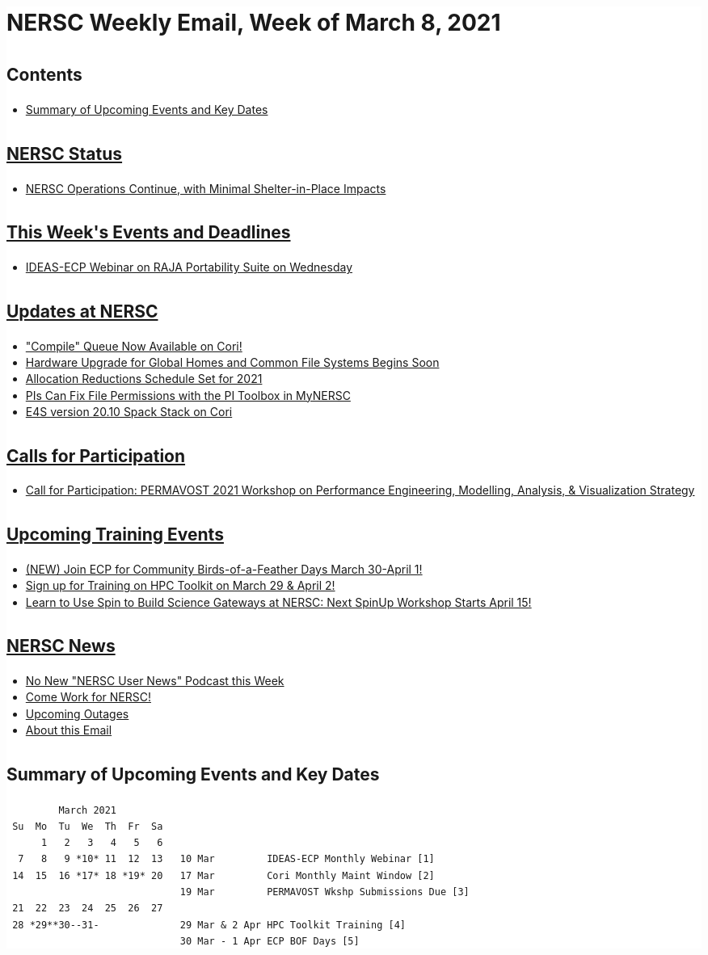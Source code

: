 # NERSC Weekly Email, Week of March 8, 2021 <a name="top"></a> #

## Contents ## 

- [Summary of Upcoming Events and Key Dates](#dates)

## [NERSC Status](#section1) ##

- [NERSC Operations Continue, with Minimal Shelter-in-Place Impacts](#curtailment)

## [This Week's Events and Deadlines](#section2) ##

- [IDEAS-ECP Webinar on RAJA Portability Suite on Wednesday](#ecpwebinar)

## [Updates at NERSC ](#section3) ##

- ["Compile" Queue Now Available on Cori!](#compileq)
- [Hardware Upgrade for Global Homes and Common File Systems Begins Soon](#fsupgrade)
- [Allocation Reductions Schedule Set for 2021](#allocred)
- [PIs Can Fix File Permissions with the PI Toolbox in MyNERSC](#pitoolbox)
- [E4S version 20.10 Spack Stack on Cori](#e4s)

## [Calls for Participation](#section4) ##

- [Call for Participation: PERMAVOST 2021 Workshop on Performance Engineering, Modelling, Analysis, & Visualization Strategy](#permavost)

## [Upcoming Training Events ](#section5) ##

- [(NEW) Join ECP for Community Birds-of-a-Feather Days March 30-April 1!](#ecpbofs)
- [Sign up for Training on HPC Toolkit on March 29 & April 2!](#hpctoolkit)
- [Learn to Use Spin to Build Science Gateways at NERSC: Next SpinUp Workshop Starts April 15!](#spinup)

## [NERSC News ](#section6) ##

- [No New "NERSC User News" Podcast this Week](#nopodcast)
- [Come Work for NERSC!](#careers)
- [Upcoming Outages](#outages)
- [About this Email](#about)

## Summary of Upcoming Events and Key Dates <a name="dates"/></a> ##

             March 2021
     Su  Mo  Tu  We  Th  Fr  Sa
          1   2   3   4   5   6   
      7   8   9 *10* 11  12  13   10 Mar         IDEAS-ECP Monthly Webinar [1]
     14  15  16 *17* 18 *19* 20   17 Mar         Cori Monthly Maint Window [2]
                                  19 Mar         PERMAVOST Wkshp Submissions Due [3]
     21  22  23  24  25  26  27
     28 *29**30--31-              29 Mar & 2 Apr HPC Toolkit Training [4]
                                  30 Mar - 1 Apr ECP BOF Days [5]
